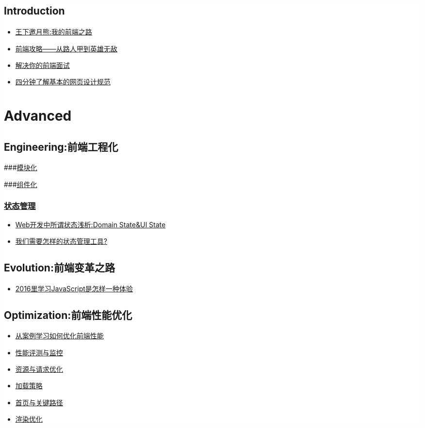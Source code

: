 
## Introduction

- [王下邀月熊:我的前端之路](https://github.com/wxyyxc1992/Web-Develop-Introduction-And-Best-Practices/blob/master/Frontend/Introduction/My-Frontend-Road.md)

- [前端攻略——从路人甲到英雄无敌](https://github.com/wxyyxc1992/Web-Develop-Introduction-And-Best-Practices/blob/master/Frontend/Introduction/Frontend-From-Zero-To-Hero.md)

- [解决你的前端面试](https://github.com/wxyyxc1992/Web-Develop-Introduction-And-Best-Practices/blob/master/Frontend/Introduction/Cracking-The-Front-End-Interview.md)

- [四分钟了解基本的网页设计规范](https://github.com/wxyyxc1992/Web-Develop-Introduction-And-Best-Practices/blob/master/Frontend/Introduction/Web-Design-In-4-Minutes.md)

# Advanced

## Engineering:前端工程化

###[模块化]()

###[组件化]()

### [状态管理]()

- [Web开发中所谓状态浅析:Domain State&UI State](https://github.com/wxyyxc1992/Web-Develop-Introduction-And-Best-Practices/blob/master/Frontend/Advanced/Engineering/StateManagement/StateManagement.md)

- [我们需要怎样的状态管理工具?](https://github.com/wxyyxc1992/Web-Develop-Introduction-And-Best-Practices/blob/master/Frontend/Advanced/Engineering/StateManagement/Which-StateManagement-Should-I-Use.md)

## Evolution:前端变革之路

- [2016里学习JavaScript是怎样一种体验](https://github.com/wxyyxc1992/Web-Develop-Introduction-And-Best-Practices/blob/master/Frontend/Advanced/Evolution/How-It-Feels-To-Learn-JavaScript-In-2016.md)

## Optimization:前端性能优化

- [从案例学习如何优化前端性能](https://github.com/wxyyxc1992/Web-Develop-Introduction-And-Best-Practices/blob/master/Frontend/Advanced/Optimization/Refer/A-Case-Study-on-Boosting-Front-End-Performance.md)

- [性能评测与监控](https://github.com/wxyyxc1992/Web-Develop-Introduction-And-Best-Practices/blob/master/Frontend/Advanced/Optimization/FrontendOptimization-Benchmark.md)
- [资源与请求优化](https://github.com/wxyyxc1992/Web-Develop-Introduction-And-Best-Practices/blob/master/Frontend/Advanced/Optimization/FrontendOptimization-Resource-Request.md)
- [加载策略](https://github.com/wxyyxc1992/Web-Develop-Introduction-And-Best-Practices/blob/master/Frontend/Advanced/Optimization/FrontendOptimization-Load.md)
- [首页与关键路径](https://github.com/wxyyxc1992/Web-Develop-Introduction-And-Best-Practices/blob/master/Frontend/Advanced/Optimization/FrontendOptimization-HomePage-CriticalPath.md)
- [渲染优化](https://github.com/wxyyxc1992/Web-Develop-Introduction-And-Best-Practices/blob/master/Frontend/Advanced/Optimization/FrontendOptimization-Render.md)
